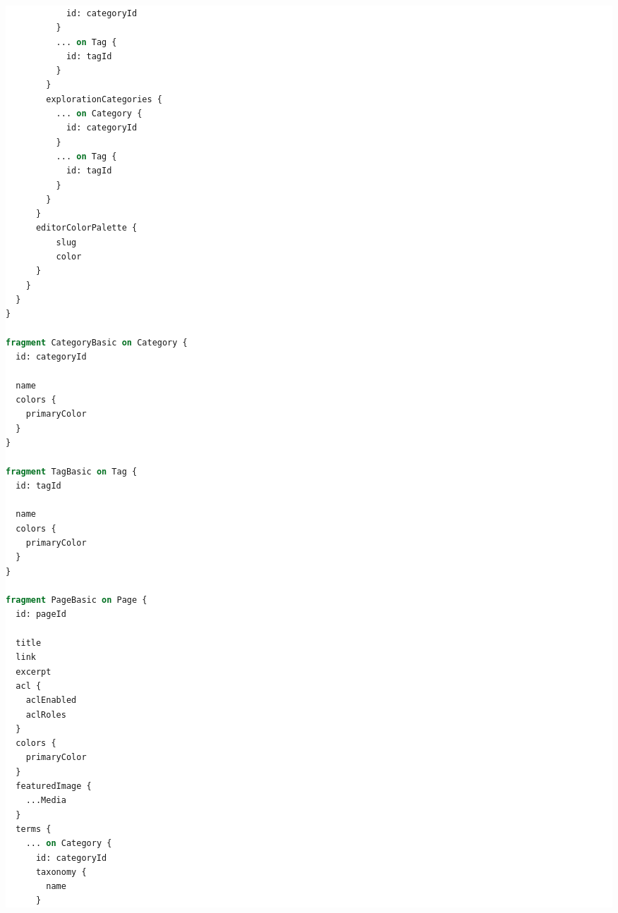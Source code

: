 ```graphql
            id: categoryId
          }
          ... on Tag {
            id: tagId
          }
        }
        explorationCategories {
          ... on Category {
            id: categoryId
          }
          ... on Tag {
            id: tagId
          }
        }
      }
      editorColorPalette {
          slug
          color
      }
    }
  }
}

fragment CategoryBasic on Category {
  id: categoryId

  name
  colors {
    primaryColor
  }
}

fragment TagBasic on Tag {
  id: tagId

  name
  colors {
    primaryColor
  }
}

fragment PageBasic on Page {
  id: pageId

  title
  link
  excerpt
  acl {
    aclEnabled
    aclRoles
  }
  colors {
    primaryColor
  }
  featuredImage {
    ...Media
  }
  terms {
    ... on Category {
      id: categoryId
      taxonomy {
        name
      }
```